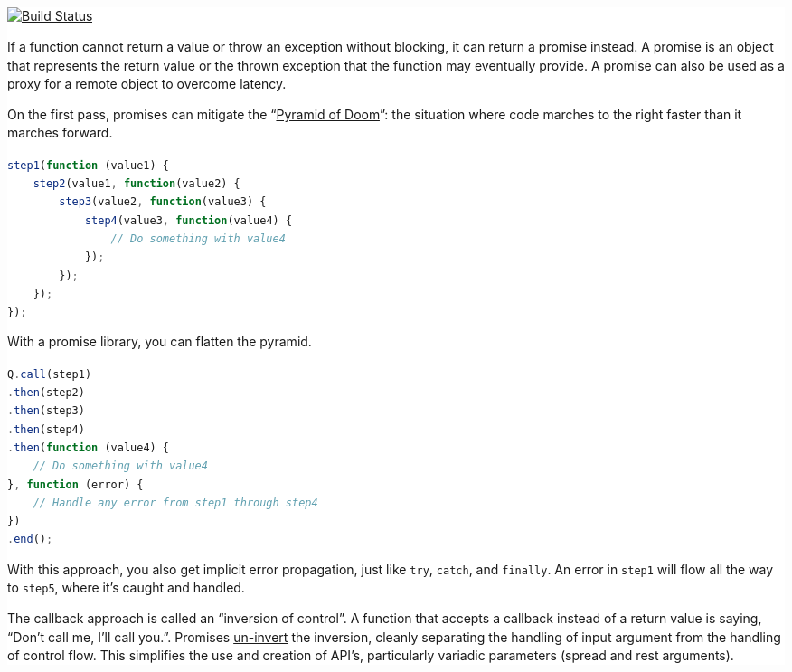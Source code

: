 [![Build Status](https://secure.travis-ci.org/kriskowal/q.png)](http://travis-ci.org/kriskowal/q)

If a function cannot return a value or throw an exception without
blocking, it can return a promise instead.  A promise is an object
that represents the return value or the thrown exception that the
function may eventually provide.  A promise can also be used as a
proxy for a [remote object][Q-Comm] to overcome latency.

[Q-Comm]: https://github.com/kriskowal/q-comm

On the first pass, promises can mitigate the “[Pyramid of
Doom][POD]”: the situation where code marches to the right faster
than it marches forward.

[POD]: http://calculist.org/blog/2011/12/14/why-coroutines-wont-work-on-the-web/

```javascript
step1(function (value1) {
    step2(value1, function(value2) {
        step3(value2, function(value3) {
            step4(value3, function(value4) {
                // Do something with value4
            });
        });
    });
});
```

With a promise library, you can flatten the pyramid.

```javascript
Q.call(step1)
.then(step2)
.then(step3)
.then(step4)
.then(function (value4) {
    // Do something with value4
}, function (error) {
    // Handle any error from step1 through step4
})
.end();
```

With this approach, you also get implicit error propagation,
just like ``try``, ``catch``, and ``finally``.  An error in
``step1`` will flow all the way to ``step5``, where it’s
caught and handled.

The callback approach is called an “inversion of control”.
A function that accepts a callback instead of a return value
is saying, “Don’t call me, I’ll call you.”.  Promises
[un-invert][IOC] the inversion, cleanly separating the
handling of input argument from the handling of control
flow.  This simplifies the use and creation of API’s,
particularly variadic parameters (spread and rest
arguments).

[IOC]: http://www.slideshare.net/domenicdenicola/callbacks-promises-and-coroutines-oh-my-the-evolution-of-asynchronicity-in-javascript

